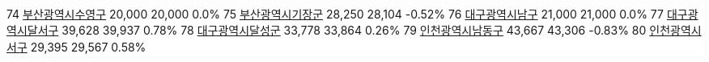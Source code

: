   <tr class="item">
    <td>74</td>
    <td><a href="/apt/부산광역시수영구">부산광역시수영구</a></td>
    <td>20,000</td>
    <td>20,000</td>
    <td>0.0%</td>
  </tr>

  <tr class="item">
    <td>75</td>
    <td><a href="/apt/부산광역시기장군">부산광역시기장군</a></td>
    <td>28,250</td>
    <td>28,104</td>
    <td>-0.52%</td>
  </tr>

  <tr class="item">
    <td>76</td>
    <td><a href="/apt/대구광역시남구">대구광역시남구</a></td>
    <td>21,000</td>
    <td>21,000</td>
    <td>0.0%</td>
  </tr>

  <tr class="item">
    <td>77</td>
    <td><a href="/apt/대구광역시달서구">대구광역시달서구</a></td>
    <td>39,628</td>
    <td>39,937</td>
    <td>0.78%</td>
  </tr>

  <tr class="item">
    <td>78</td>
    <td><a href="/apt/대구광역시달성군">대구광역시달성군</a></td>
    <td>33,778</td>
    <td>33,864</td>
    <td>0.26%</td>
  </tr>

  <tr class="item">
    <td>79</td>
    <td><a href="/apt/인천광역시남동구">인천광역시남동구</a></td>
    <td>43,667</td>
    <td>43,306</td>
    <td>-0.83%</td>
  </tr>

  <tr class="item">
    <td>80</td>
    <td><a href="/apt/인천광역시서구">인천광역시서구</a></td>
    <td>29,395</td>
    <td>29,567</td>
    <td>0.58%</td>
  </tr>
